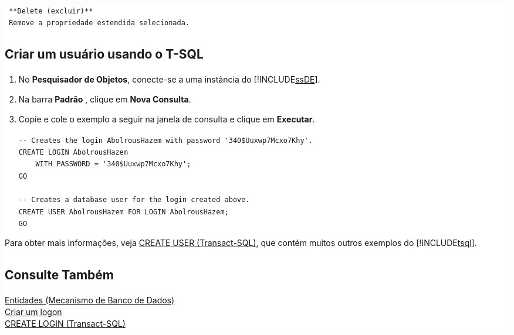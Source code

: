      **Delete (excluir)**  
     Remove a propriedade estendida selecionada.  
  
##  <a name="create-a-user-using-t-sql"></a><a name="TsqlProcedure"></a> Criar um usuário usando o T-SQL  
    
1.  No **Pesquisador de Objetos**, conecte-se a uma instância do [!INCLUDE[ssDE](../../../includes/ssde-md.md)].  
  
2.  Na barra **Padrão** , clique em **Nova Consulta**.  
  
3.  Copie e cole o exemplo a seguir na janela de consulta e clique em **Executar**.  
  
    ```  
    -- Creates the login AbolrousHazem with password '340$Uuxwp7Mcxo7Khy'.  
    CREATE LOGIN AbolrousHazem   
        WITH PASSWORD = '340$Uuxwp7Mcxo7Khy';  
    GO  
  
    -- Creates a database user for the login created above.  
    CREATE USER AbolrousHazem FOR LOGIN AbolrousHazem;  
    GO  
    ```  
  
 Para obter mais informações, veja [CREATE USER &#40;Transact-SQL&#41;](../../../t-sql/statements/create-user-transact-sql.md), que contém muitos outros exemplos do [!INCLUDE[tsql](../../../includes/tsql-md.md)].  
  
## <a name="see-also"></a>Consulte Também  
 [Entidades &#40;Mecanismo de Banco de Dados&#41;](../../../relational-databases/security/authentication-access/principals-database-engine.md)   
 [Criar um logon](../../../relational-databases/security/authentication-access/create-a-login.md)   
 [CREATE LOGIN &#40;Transact-SQL&#41;](../../../t-sql/statements/create-login-transact-sql.md)  
  
  
